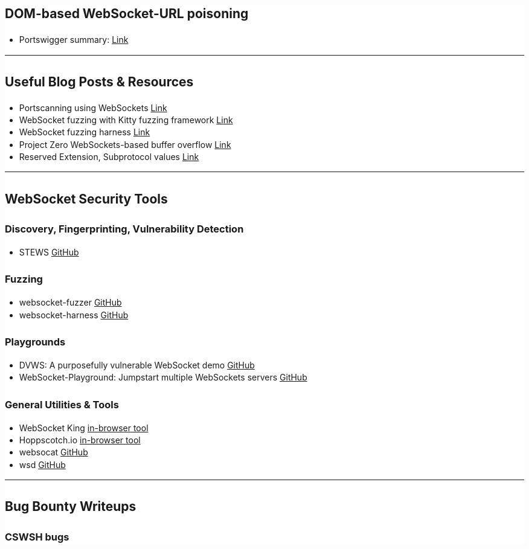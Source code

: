 ## DOM-based WebSocket-URL poisoning
- Portswigger summary: [Link](https://portswigger.net/web-security/dom-based/websocket-url-poisoning)

------

## <a name="useful_blogs"></a>Useful Blog Posts & Resources

- Portscanning using WebSockets [Link](https://medium.com/@stestagg/stealing-secrets-from-developers-using-websockets-254f98d577a0)
- WebSocket fuzzing with Kitty fuzzing framework [Link](https://snikt.net/blog/2019/05/22/to-fuzz-a-websocket/)
- WebSocket fuzzing harness [Link](https://vdalabs.com/2019/03/05/hacking-web-sockets-all-web-pentest-tools-welcomed/)
- Project Zero WebSockets-based buffer overflow [Link](https://googleprojectzero.blogspot.com/2020/02/several-months-in-life-of-part2.html)
- Reserved Extension, Subprotocol values [Link](https://www.iana.org/assignments/websocket/websocket.xml#subprotocol-name)

------

## <a name="websocket_security_tools"></a>WebSocket Security Tools

### Discovery, Fingerprinting, Vulnerability Detection
- STEWS [GitHub](https://github.com/PalindromeLabs/STEWS)

### Fuzzing
- websocket-fuzzer [GitHub](https://github.com/andresriancho/websocket-fuzzer)
- websocket-harness [GitHub](https://github.com/VDA-Labs/websocket-harness)

### Playgrounds
- DVWS: A purposefully vulnerable WebSocket demo [GitHub](https://github.com/interference-security/DVWS)
- WebSocket-Playground: Jumpstart multiple WebSockets servers [GitHub](https://github.com/PalindromeLabs/WebSockets-Playground)

### General Utilities & Tools

- WebSocket King [in-browser tool](https://websocketking.com/)
- Hoppscotch.io [in-browser tool](https://hoppscotch.io/realtime)
- websocat [GitHub](https://github.com/vi/websocat)
- wsd [GitHub](https://github.com/alexanderGugel/wsd)

------

## <a name="bug_bounty_writeups"></a>Bug Bounty Writeups

### CSWSH bugs
